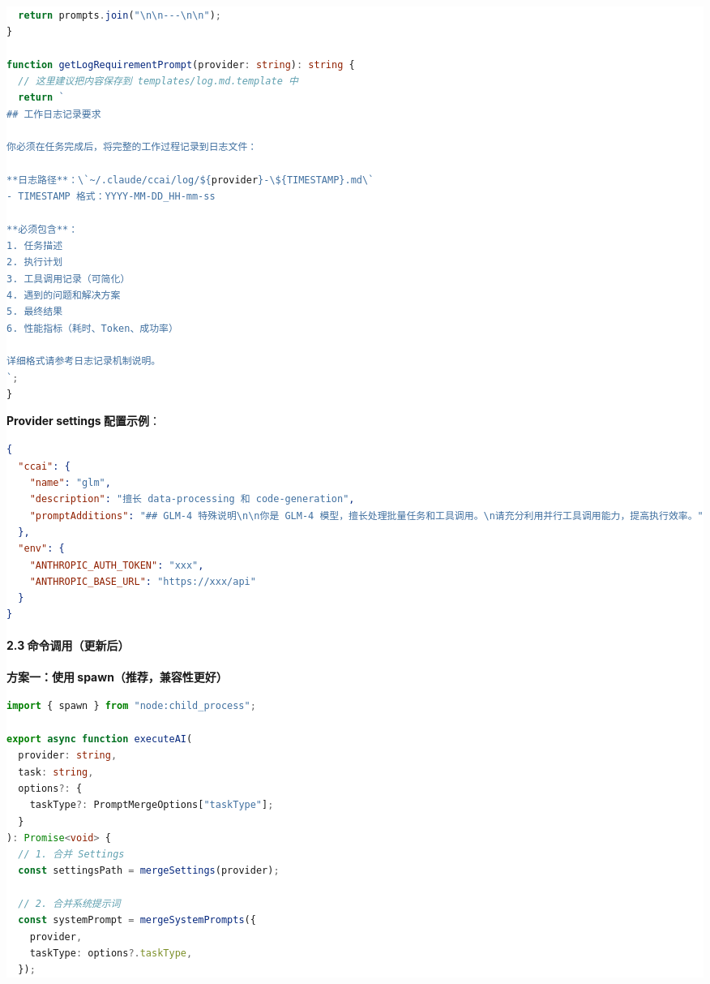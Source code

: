 ```typescript
  return prompts.join("\n\n---\n\n");
}

function getLogRequirementPrompt(provider: string): string {
  // 这里建议把内容保存到 templates/log.md.template 中
  return `
## 工作日志记录要求

你必须在任务完成后，将完整的工作过程记录到日志文件：

**日志路径**：\`~/.claude/ccai/log/${provider}-\${TIMESTAMP}.md\`
- TIMESTAMP 格式：YYYY-MM-DD_HH-mm-ss

**必须包含**：
1. 任务描述
2. 执行计划
3. 工具调用记录（可简化）
4. 遇到的问题和解决方案
5. 最终结果
6. 性能指标（耗时、Token、成功率）

详细格式请参考日志记录机制说明。
`;
}
```

**Provider settings 配置示例**：

```json
{
  "ccai": {
    "name": "glm",
    "description": "擅长 data-processing 和 code-generation",
    "promptAdditions": "## GLM-4 特殊说明\n\n你是 GLM-4 模型，擅长处理批量任务和工具调用。\n请充分利用并行工具调用能力，提高执行效率。"
  },
  "env": {
    "ANTHROPIC_AUTH_TOKEN": "xxx",
    "ANTHROPIC_BASE_URL": "https://xxx/api"
  }
}
```

#### 2.3 命令调用（更新后）

**方案一：使用 spawn（推荐，兼容性更好）**

```typescript
import { spawn } from "node:child_process";

export async function executeAI(
  provider: string,
  task: string,
  options?: {
    taskType?: PromptMergeOptions["taskType"];
  }
): Promise<void> {
  // 1. 合并 Settings
  const settingsPath = mergeSettings(provider);

  // 2. 合并系统提示词
  const systemPrompt = mergeSystemPrompts({
    provider,
    taskType: options?.taskType,
  });

```

  [path: string]: string;